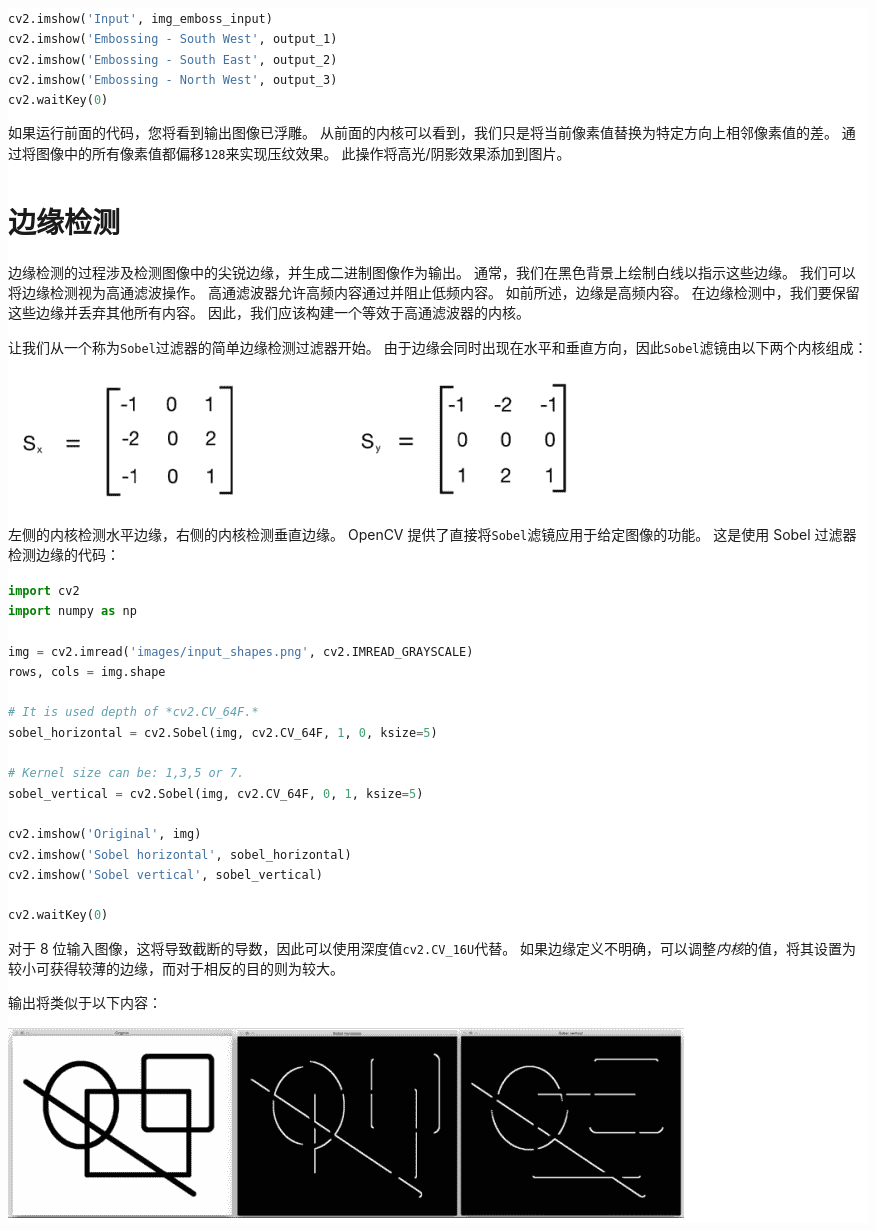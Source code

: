 ```py
cv2.imshow('Input', img_emboss_input) 
cv2.imshow('Embossing - South West', output_1) 
cv2.imshow('Embossing - South East', output_2) 
cv2.imshow('Embossing - North West', output_3) 
cv2.waitKey(0) 
```

如果运行前面的代码，您将看到输出图像已浮雕。 从前面的内核可以看到，我们只是将当前像素值替换为特定方向上相邻像素值的差。 通过将图像中的所有像素值都偏移`128`来实现压纹效果。 此操作将高光/阴影效果添加到图片。

# 边缘检测

边缘检测的过程涉及检测图像中的尖锐边缘，并生成二进制图像作为输出。 通常，我们在黑色背景上绘制白线以指示这些边缘。 我们可以将边缘检测视为高通滤波操作。 高通滤波器允许高频内容通过并阻止低频内容。 如前所述，边缘是高频内容。 在边缘检测中，我们要保留这些边缘并丢弃其他所有内容。 因此，我们应该构建一个等效于高通滤波器的内核。

让我们从一个称为`Sobel`过滤器的简单边缘检测过滤器开始。 由于边缘会同时出现在水平和垂直方向，因此`Sobel`滤镜由以下两个内核组成：

![](img/564e4675-522a-40e3-8488-06d159600865.png)

左侧的内核检测水平边缘，右侧的内核检测垂直边缘。 OpenCV 提供了直接将`Sobel`滤镜应用于给定图像的功能。 这是使用 Sobel 过滤器检测边缘的代码：

```py
import cv2 
import numpy as np 

img = cv2.imread('images/input_shapes.png', cv2.IMREAD_GRAYSCALE) 
rows, cols = img.shape 

# It is used depth of *cv2.CV_64F.*
sobel_horizontal = cv2.Sobel(img, cv2.CV_64F, 1, 0, ksize=5)

# Kernel size can be: 1,3,5 or 7.
sobel_vertical = cv2.Sobel(img, cv2.CV_64F, 0, 1, ksize=5) 

cv2.imshow('Original', img) 
cv2.imshow('Sobel horizontal', sobel_horizontal) 
cv2.imshow('Sobel vertical', sobel_vertical) 

cv2.waitKey(0) 
```

对于 8 位输入图像，这将导致截断的导数，因此可以使用深度值`cv2.CV_16U`代替。 如果边缘定义不明确，可以调整*内核*的值，将其设置为较小可获得较薄的边缘，而对于相反的目的则为较大。

输出将类似于以下内容：

![](img/336d21ee-21a6-493e-87e9-18bc68fcb1c9.png)
